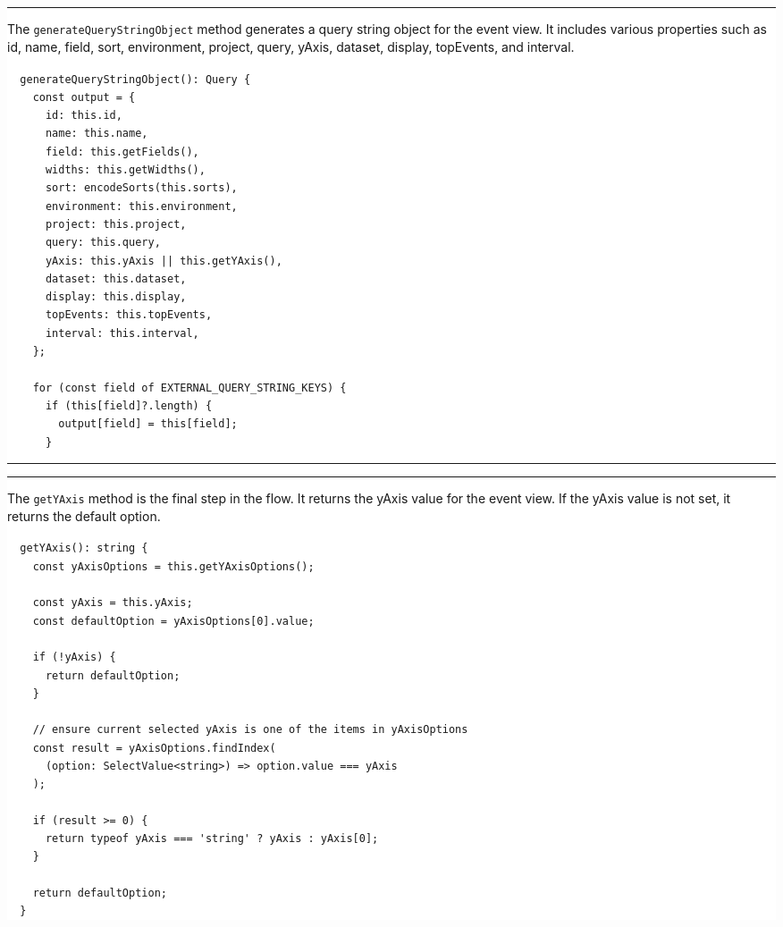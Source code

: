
</SwmSnippet>

<SwmSnippet path="/static/app/utils/discover/eventView.tsx" line="672">

---

The `generateQueryStringObject` method generates a query string object for the event view. It includes various properties such as id, name, field, sort, environment, project, query, yAxis, dataset, display, topEvents, and interval.

```tsx
  generateQueryStringObject(): Query {
    const output = {
      id: this.id,
      name: this.name,
      field: this.getFields(),
      widths: this.getWidths(),
      sort: encodeSorts(this.sorts),
      environment: this.environment,
      project: this.project,
      query: this.query,
      yAxis: this.yAxis || this.getYAxis(),
      dataset: this.dataset,
      display: this.display,
      topEvents: this.topEvents,
      interval: this.interval,
    };

    for (const field of EXTERNAL_QUERY_STRING_KEYS) {
      if (this[field]?.length) {
        output[field] = this[field];
      }
```

---

</SwmSnippet>

<SwmSnippet path="/static/app/utils/discover/eventView.tsx" line="1319">

---

The `getYAxis` method is the final step in the flow. It returns the yAxis value for the event view. If the yAxis value is not set, it returns the default option.

```tsx
  getYAxis(): string {
    const yAxisOptions = this.getYAxisOptions();

    const yAxis = this.yAxis;
    const defaultOption = yAxisOptions[0].value;

    if (!yAxis) {
      return defaultOption;
    }

    // ensure current selected yAxis is one of the items in yAxisOptions
    const result = yAxisOptions.findIndex(
      (option: SelectValue<string>) => option.value === yAxis
    );

    if (result >= 0) {
      return typeof yAxis === 'string' ? yAxis : yAxis[0];
    }

    return defaultOption;
  }
```